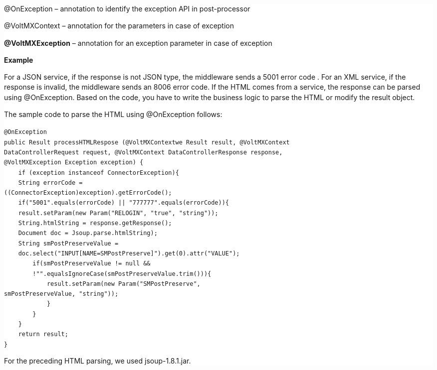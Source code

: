 @OnException – annotation to identify the exception API in post-processor

@VoltMXContext – annotation for the parameters in case of exception

**@VoltMXException** – annotation for an exception parameter in case of exception

**Example**

For a JSON service, if the response is not JSON type, the middleware sends a 5001 error code . For an XML service, if the response is invalid, the middleware sends an 8006 error code. If the HTML comes from a service, the response can be parsed using @OnException. Based on the code, you have to write the business logic to parse the HTML or modify the result object.

The sample code to parse the HTML using @OnException follows:

```
@OnException
public Result processHTMLRespose (@VoltMXContextwe Result result, @VoltMXContext
DataControllerRequest request, @VoltMXContext DataControllerResponse response,                                                         
@VoltMXException Exception exception) {
	if (exception instanceof ConnectorException){
	String errorCode = 
((ConnectorException)exception).getErrorCode();			
	if("5001".equals(errorCode) || "777777".equals(errorCode)){
	result.setParam(new Param("RELOGIN", "true", "string"));
	String.htmlString = response.getResponse();
	Document doc = Jsoup.parse.htmlString);
	String smPostPreserveValue = 
	doc.select("INPUT[NAME=SMPostPreserve]").get(0).attr("VALUE");
		if(smPostPreserveValue != null && 
		!"".equalsIgnoreCase(smPostPreserveValue.trim())){
			result.setParam(new Param("SMPostPreserve", 
smPostPreserveValue, "string"));
			}
		}	
	}
	return result;
}
```

For the preceding HTML parsing, we used jsoup-1.8.1.jar.
